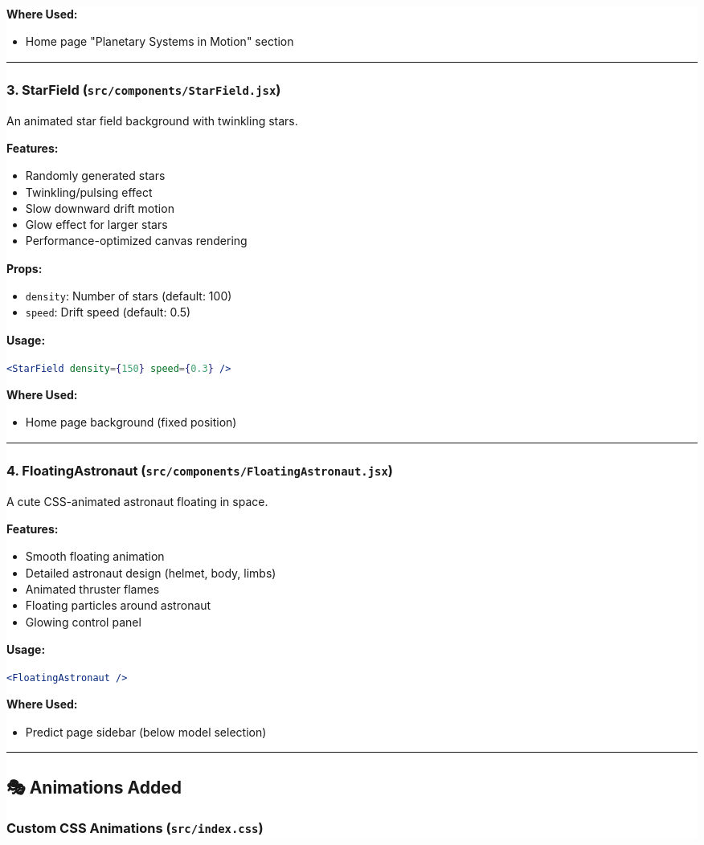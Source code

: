 **Where Used:**
- Home page "Planetary Systems in Motion" section

---

### 3. **StarField** (`src/components/StarField.jsx`)

An animated star field background with twinkling stars.

**Features:**
- Randomly generated stars
- Twinkling/pulsing effect
- Slow downward drift motion
- Glow effect for larger stars
- Performance-optimized canvas rendering

**Props:**
- `density`: Number of stars (default: 100)
- `speed`: Drift speed (default: 0.5)

**Usage:**
```jsx
<StarField density={150} speed={0.3} />
```

**Where Used:**
- Home page background (fixed position)

---

### 4. **FloatingAstronaut** (`src/components/FloatingAstronaut.jsx`)

A cute CSS-animated astronaut floating in space.

**Features:**
- Smooth floating animation
- Detailed astronaut design (helmet, body, limbs)
- Animated thruster flames
- Floating particles around astronaut
- Glowing control panel

**Usage:**
```jsx
<FloatingAstronaut />
```

**Where Used:**
- Predict page sidebar (below model selection)

---

## 🎭 Animations Added

### Custom CSS Animations (`src/index.css`)
